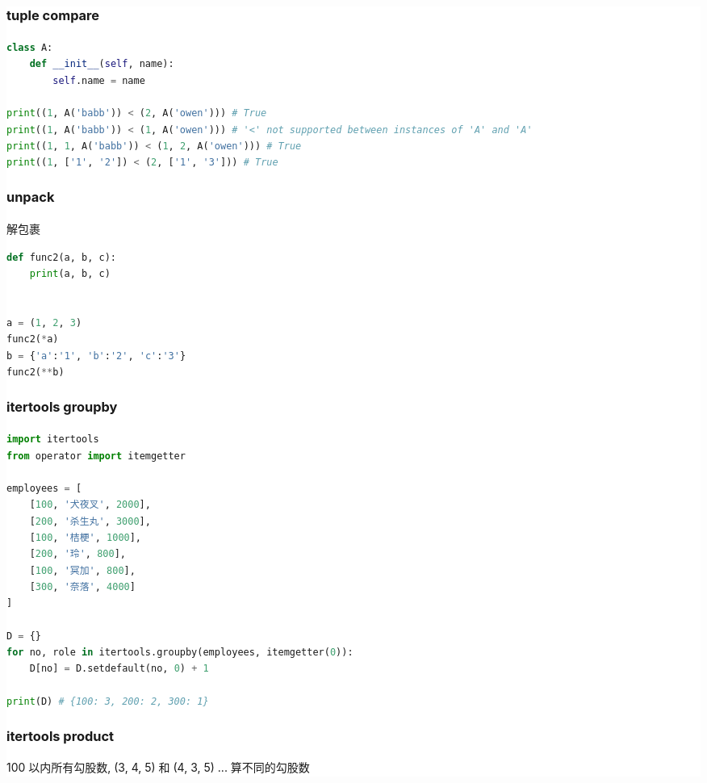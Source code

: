 ### tuple compare

```python
class A:
    def __init__(self, name):
        self.name = name

print((1, A('babb')) < (2, A('owen'))) # True
print((1, A('babb')) < (1, A('owen'))) # '<' not supported between instances of 'A' and 'A'
print((1, 1, A('babb')) < (1, 2, A('owen'))) # True
print((1, ['1', '2']) < (2, ['1', '3'])) # True
```

### unpack

解包裹

```python
def func2(a, b, c):
    print(a, b, c)


a = (1, 2, 3)
func2(*a)
b = {'a':'1', 'b':'2', 'c':'3'}
func2(**b)
```

### itertools groupby

```python
import itertools
from operator import itemgetter

employees = [
    [100, '犬夜叉', 2000],
    [200, '杀生丸', 3000],
    [100, '桔梗', 1000],
    [200, '玲', 800],
    [100, '冥加', 800],
    [300, '奈落', 4000]
]

D = {}
for no, role in itertools.groupby(employees, itemgetter(0)):
    D[no] = D.setdefault(no, 0) + 1

print(D) # {100: 3, 200: 2, 300: 1}
```

### itertools product

100 以内所有勾股数, (3, 4, 5) 和 (4, 3, 5) ... 算不同的勾股数
